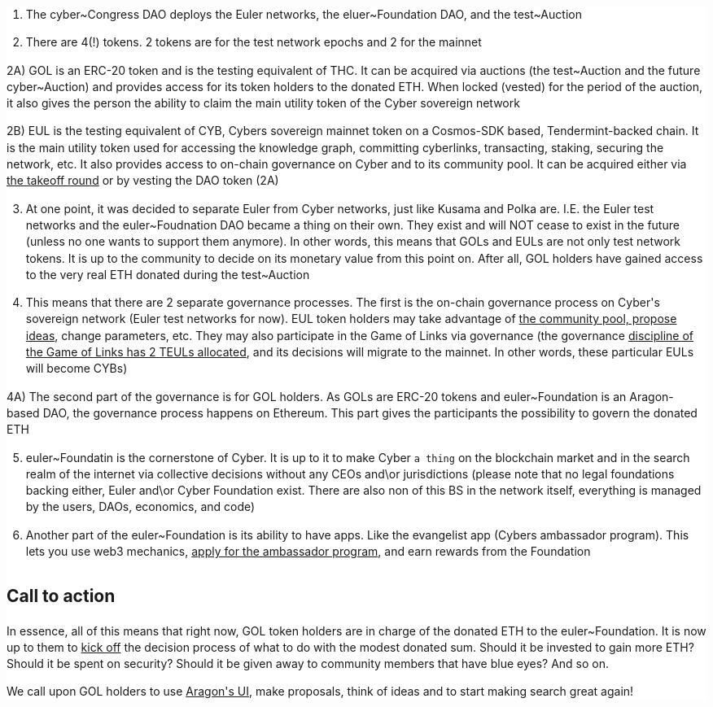 1) The cyber\~Congress DAO deploys the Euler networks, the eluer\~Foundation DAO, and the test\~Auction

2) There are 4(!) tokens. 2 tokens are for the test network epochs and 2 for the mainnet

2A) GOL is an ERC-20 token and is the testing equivalent of THC. It can be acquired via auctions (the test\~Auction and the future cyber\~Auction) and provides access for its token holders to the donated ETH. When locked (vested) for the period of the auction, it also gives the person the ability to claim the main utility token of the Cyber sovereign network

2B) EUL is the testing equivalent of CYB, Cybers sovereign mainnet token on a Cosmos-SDK based, Tendermint-backed chain. It is the main utility token used for accessing the knowledge graph, committing cyberlinks, transacting, staking, securing the network, etc. It also provides access to on-chain governance on Cyber and to its community pool. It can be acquired either via [the takeoff round](https://cybercongress.ai/how-to-donate/) or by vesting the DAO token (2A)

3) At one point, it was decided to separate Euler from Cyber networks, just like Kusama and Polka are. I.E. the Euler test networks and the euler\~Foudnation DAO became a thing on their own. They exist and will NOT cease to exist in the future (unless no one wants to support them anymore). In other words, this means that GOLs and EULs are not only test network tokens. It is up to the community to decide on its monetary value from this point on. After all, GOL holders have gained access to the very real ETH donated during the test\~Auction

4) This means that there are 2 separate governance processes. The first is the on-chain governance process on Cyber's sovereign network (Euler test networks for now). EUL token holders may take advantage of [the community pool, propose ideas](https://github.com/cybercongress/congress/blob/master/ecosystem/Cyber%20Homestead%20doc.md#participating-in-governance), change parameters, etc. They may also participate in the Game of Links via governance (the governance [discipline of the Game of Links has 2 TEULs allocated](https://cyber.page/governance), and its decisions will migrate to the mainnet. In other words, these particular EULs will become CYBs)

4A) The second part of the governance is for GOL holders. As GOLs are ERC-20 tokens and euler\~Foundation is an Aragon-based DAO, the governance process happens on Ethereum. This part gives the participants the possibility to govern the donated ETH

5) euler\~Foundatin is the cornerstone of Cyber. It is up to it to make Cyber `a thing` on the blockchain market and in the search realm of the internet via collective decisions without any CEOs and\or jurisdictions (please note that no legal foundations backing either, Euler and\or Cyber Foundation exist. There are also non of this BS in the network itself, everything is managed by the users, DAOs, economics, and code)

6) Another part of the euler\~Foundation is its ability to have apps. Like the evangelist app (Cybers ambassador program). This lets you use web3 mechanics, [apply for the ambassador program](https://cyber.page/evangelism), and earn rewards from the Foundation

## Call to action

In essence, all of this means that right now, GOL token holders are in charge of the donated ETH to the euler\~Foundation. It is now up to them to [kick off](https://mainnet.aragon.org/#/eulerfoundation/0x47cab484d85ff17c7849d0c198b5313db672f4ce/) the decision process of what to do with the modest donated sum. Should it be invested to gain more ETH? Should it be spent on security? Should it be given away to community members that have blue eyes? And so on.

We call upon GOL holders to use [Aragon's UI](https://mainnet.aragon.org/#/eulerfoundation/0x47cab484d85ff17c7849d0c198b5313db672f4ce/), make proposals, think of ideas and to start making search great again!
